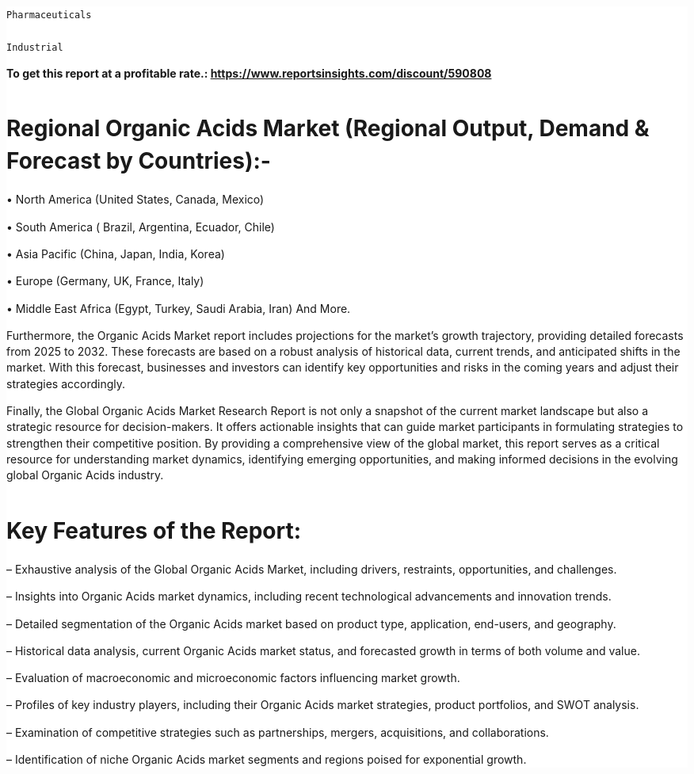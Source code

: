     Pharmaceuticals

    Industrial

<strong>To get this report at a profitable rate.: <a href=https://www.reportsinsights.com/discount/590808>https://www.reportsinsights.com/discount/590808</a></strong>

# <strong>Regional Organic Acids Market (Regional Output, Demand &amp; Forecast by Countries):-</strong>

• North America (United States, Canada, Mexico)

• South America ( Brazil, Argentina, Ecuador, Chile)

• Asia Pacific (China, Japan, India, Korea)

• Europe (Germany, UK, France, Italy)

• Middle East Africa (Egypt, Turkey, Saudi Arabia, Iran) And More.

Furthermore, the Organic Acids Market report includes projections for the market’s growth trajectory, providing detailed forecasts from 2025 to 2032. These forecasts are based on a robust analysis of historical data, current trends, and anticipated shifts in the market. With this forecast, businesses and investors can identify key opportunities and risks in the coming years and adjust their strategies accordingly.

Finally, the Global Organic Acids Market Research Report is not only a snapshot of the current market landscape but also a strategic resource for decision-makers. It offers actionable insights that can guide market participants in formulating strategies to strengthen their competitive position. By providing a comprehensive view of the global market, this report serves as a critical resource for understanding market dynamics, identifying emerging opportunities, and making informed decisions in the evolving global Organic Acids industry.

# <strong>Key Features of the Report:</strong>

– Exhaustive analysis of the Global Organic Acids Market, including drivers, restraints, opportunities, and challenges.

– Insights into Organic Acids market dynamics, including recent technological advancements and innovation trends.

– Detailed segmentation of the Organic Acids market based on product type, application, end-users, and geography.

– Historical data analysis, current Organic Acids market status, and forecasted growth in terms of both volume and value.

– Evaluation of macroeconomic and microeconomic factors influencing market growth.

– Profiles of key industry players, including their Organic Acids market strategies, product portfolios, and SWOT analysis.

– Examination of competitive strategies such as partnerships, mergers, acquisitions, and collaborations.

– Identification of niche Organic Acids market segments and regions poised for exponential growth.
